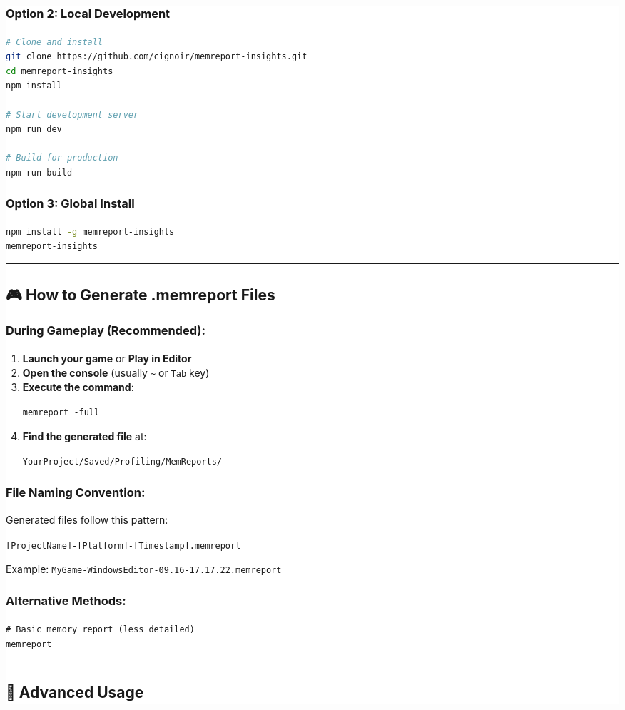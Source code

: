 ### Option 2: Local Development
```bash
# Clone and install
git clone https://github.com/cignoir/memreport-insights.git
cd memreport-insights
npm install

# Start development server
npm run dev

# Build for production
npm run build
```

### Option 3: Global Install
```bash
npm install -g memreport-insights
memreport-insights
```

---

## 🎮 How to Generate .memreport Files

### During Gameplay (Recommended):
1. **Launch your game** or **Play in Editor**
2. **Open the console** (usually `~` or `Tab` key)
3. **Execute the command**:
   ```
   memreport -full
   ```
4. **Find the generated file** at:
   ```
   YourProject/Saved/Profiling/MemReports/
   ```

### File Naming Convention:
Generated files follow this pattern:
```
[ProjectName]-[Platform]-[Timestamp].memreport
```
Example: `MyGame-WindowsEditor-09.16-17.17.22.memreport`

### Alternative Methods:
```
# Basic memory report (less detailed)
memreport
```

---

## 🔧 Advanced Usage
